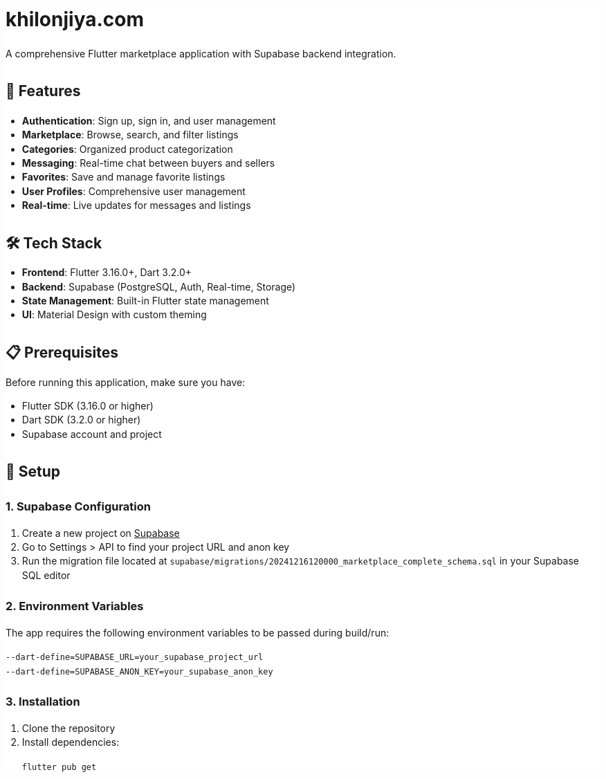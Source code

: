# khilonjiya.com

A comprehensive Flutter marketplace application with Supabase backend integration.

## 🚀 Features

- **Authentication**: Sign up, sign in, and user management
- **Marketplace**: Browse, search, and filter listings
- **Categories**: Organized product categorization
- **Messaging**: Real-time chat between buyers and sellers
- **Favorites**: Save and manage favorite listings
- **User Profiles**: Comprehensive user management
- **Real-time**: Live updates for messages and listings

## 🛠 Tech Stack

- **Frontend**: Flutter 3.16.0+, Dart 3.2.0+
- **Backend**: Supabase (PostgreSQL, Auth, Real-time, Storage)
- **State Management**: Built-in Flutter state management
- **UI**: Material Design with custom theming

## 📋 Prerequisites

Before running this application, make sure you have:

- Flutter SDK (3.16.0 or higher)
- Dart SDK (3.2.0 or higher)
- Supabase account and project

## 🔧 Setup

### 1. Supabase Configuration

1. Create a new project on [Supabase](https://supabase.com)
2. Go to Settings > API to find your project URL and anon key
3. Run the migration file located at `supabase/migrations/20241216120000_marketplace_complete_schema.sql` in your Supabase SQL editor

### 2. Environment Variables

The app requires the following environment variables to be passed during build/run:

```bash
--dart-define=SUPABASE_URL=your_supabase_project_url
--dart-define=SUPABASE_ANON_KEY=your_supabase_anon_key
```

### 3. Installation

1. Clone the repository
2. Install dependencies:
   ```bash
   flutter pub get
   ```
